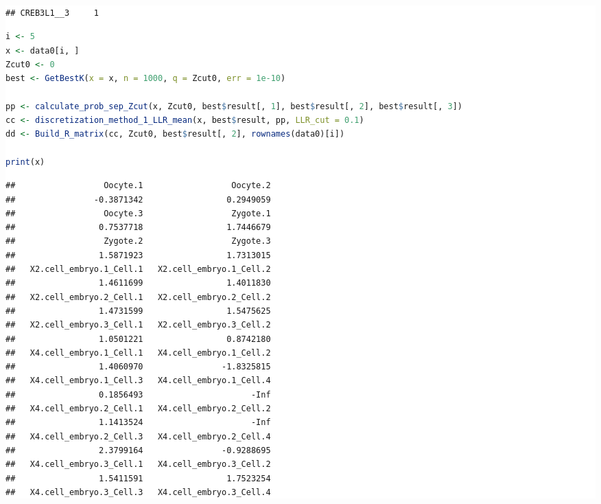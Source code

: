     ## CREB3L1__3     1

``` r
i <- 5
x <- data0[i, ]
Zcut0 <- 0
best <- GetBestK(x = x, n = 1000, q = Zcut0, err = 1e-10)

pp <- calculate_prob_sep_Zcut(x, Zcut0, best$result[, 1], best$result[, 2], best$result[, 3])
cc <- discretization_method_1_LLR_mean(x, best$result, pp, LLR_cut = 0.1)
dd <- Build_R_matrix(cc, Zcut0, best$result[, 2], rownames(data0)[i])

print(x)
```

    ##                  Oocyte.1                  Oocyte.2 
    ##                -0.3871342                 0.2949059 
    ##                  Oocyte.3                  Zygote.1 
    ##                 0.7537718                 1.7446679 
    ##                  Zygote.2                  Zygote.3 
    ##                 1.5871923                 1.7313015 
    ##   X2.cell_embryo.1_Cell.1   X2.cell_embryo.1_Cell.2 
    ##                 1.4611699                 1.4011830 
    ##   X2.cell_embryo.2_Cell.1   X2.cell_embryo.2_Cell.2 
    ##                 1.4731599                 1.5475625 
    ##   X2.cell_embryo.3_Cell.1   X2.cell_embryo.3_Cell.2 
    ##                 1.0501221                 0.8742180 
    ##   X4.cell_embryo.1_Cell.1   X4.cell_embryo.1_Cell.2 
    ##                 1.4060970                -1.8325815 
    ##   X4.cell_embryo.1_Cell.3   X4.cell_embryo.1_Cell.4 
    ##                 0.1856493                      -Inf 
    ##   X4.cell_embryo.2_Cell.1   X4.cell_embryo.2_Cell.2 
    ##                 1.1413524                      -Inf 
    ##   X4.cell_embryo.2_Cell.3   X4.cell_embryo.2_Cell.4 
    ##                 2.3799164                -0.9288695 
    ##   X4.cell_embryo.3_Cell.1   X4.cell_embryo.3_Cell.2 
    ##                 1.5411591                 1.7523254 
    ##   X4.cell_embryo.3_Cell.3   X4.cell_embryo.3_Cell.4 